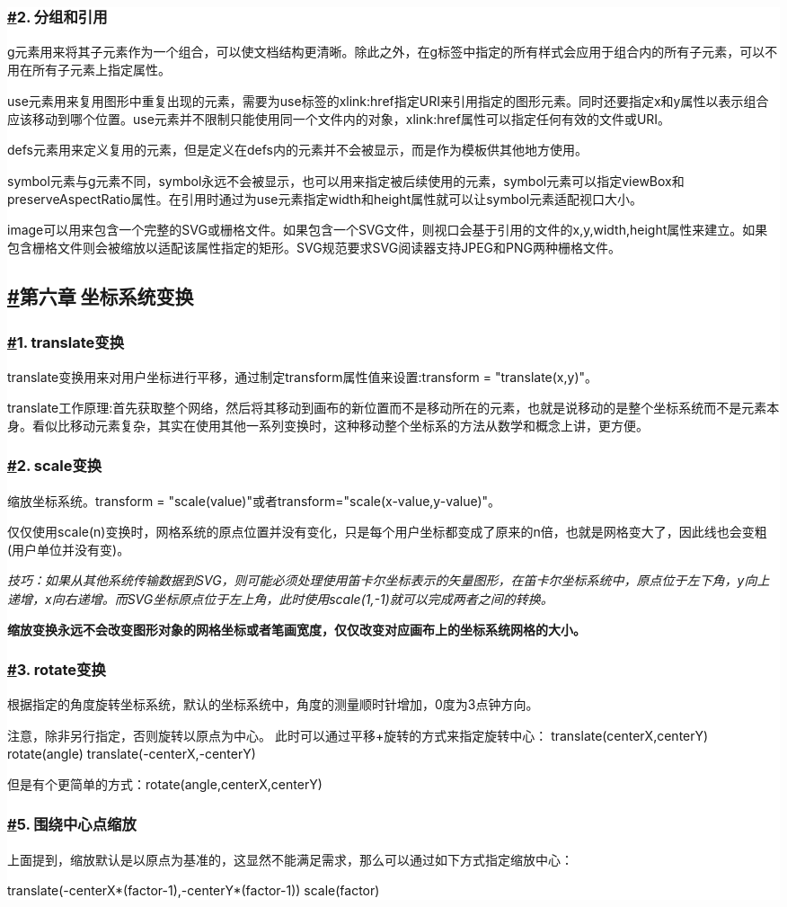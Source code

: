 ### [#](https://www.d3js.org.cn/svg/get_start/#_2-分组和引用)2. 分组和引用

g元素用来将其子元素作为一个组合，可以使文档结构更清晰。除此之外，在g标签中指定的所有样式会应用于组合内的所有子元素，可以不用在所有子元素上指定属性。

use元素用来复用图形中重复出现的元素，需要为use标签的xlink:href指定URI来引用指定的图形元素。同时还要指定x和y属性以表示组合应该移动到哪个位置。use元素并不限制只能使用同一个文件内的对象，xlink:href属性可以指定任何有效的文件或URI。

defs元素用来定义复用的元素，但是定义在defs内的元素并不会被显示，而是作为模板供其他地方使用。

symbol元素与g元素不同，symbol永远不会被显示，也可以用来指定被后续使用的元素，symbol元素可以指定viewBox和preserveAspectRatio属性。在引用时通过为use元素指定width和height属性就可以让symbol元素适配视口大小。

image可以用来包含一个完整的SVG或栅格文件。如果包含一个SVG文件，则视口会基于引用的文件的x,y,width,height属性来建立。如果包含栅格文件则会被缩放以适配该属性指定的矩形。SVG规范要求SVG阅读器支持JPEG和PNG两种栅格文件。

## [#](https://www.d3js.org.cn/svg/get_start/#第六章-坐标系统变换)第六章 坐标系统变换

### [#](https://www.d3js.org.cn/svg/get_start/#_1-translate变换)1. translate变换

translate变换用来对用户坐标进行平移，通过制定transform属性值来设置:transform = "translate(x,y)"。

translate工作原理:首先获取整个网络，然后将其移动到画布的新位置而不是移动所在的元素，也就是说移动的是整个坐标系统而不是元素本身。看似比移动元素复杂，其实在使用其他一系列变换时，这种移动整个坐标系的方法从数学和概念上讲，更方便。

### [#](https://www.d3js.org.cn/svg/get_start/#_2-scale变换)2. scale变换

缩放坐标系统。transform = "scale(value)"或者transform="scale(x-value,y-value)"。

仅仅使用scale(n)变换时，网格系统的原点位置并没有变化，只是每个用户坐标都变成了原来的n倍，也就是网格变大了，因此线也会变粗(用户单位并没有变)。

*技巧：如果从其他系统传输数据到SVG，则可能必须处理使用笛卡尔坐标表示的矢量图形，在笛卡尔坐标系统中，原点位于左下角，y向上递增，x向右递增。而SVG坐标原点位于左上角，此时使用scale(1,-1)就可以完成两者之间的转换。*

**缩放变换永远不会改变图形对象的网格坐标或者笔画宽度，仅仅改变对应画布上的坐标系统网格的大小。**

### [#](https://www.d3js.org.cn/svg/get_start/#_3-rotate变换)3. rotate变换

根据指定的角度旋转坐标系统，默认的坐标系统中，角度的测量顺时针增加，0度为3点钟方向。

注意，除非另行指定，否则旋转以原点为中心。 此时可以通过平移+旋转的方式来指定旋转中心： translate(centerX,centerY) rotate(angle) translate(-centerX,-centerY)

但是有个更简单的方式：rotate(angle,centerX,centerY)

### [#](https://www.d3js.org.cn/svg/get_start/#_5-围绕中心点缩放)5. 围绕中心点缩放

上面提到，缩放默认是以原点为基准的，这显然不能满足需求，那么可以通过如下方式指定缩放中心：

translate(-centerX*(factor-1),-centerY*(factor-1)) scale(factor)
